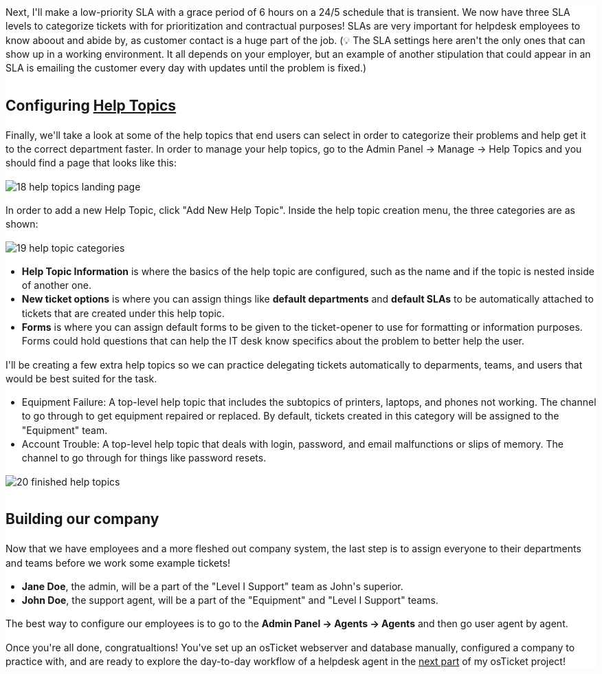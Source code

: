 Next, I'll make a low-priority SLA with a grace period of 6 hours on a 24/5 schedule that is transient. We now have three SLA levels to categorize tickets with for prioritization and contractual purposes! SLAs are very important for helpdesk employees to know aboout and abide by, as customer contact is a huge part of the job. (💡 The SLA settings here aren't the only ones that can show up in a working environment. It all depends on your employer, but an example of another stipulation that could appear in an SLA is emailing the customer every day with updates until the problem is fixed.)

## Configuring [Help Topics](https://docs.osticket.com/en/latest/Admin/Manage/Help%20Topic.html)

Finally, we'll take a look at some of the help topics that end users can select in order to categorize their problems and help get it to the correct department faster. In order to manage your help topics, go to the Admin Panel -> Manage -> Help Topics and you should find a page that looks like this:

![18  help topics landing page](https://github.com/user-attachments/assets/68991cb8-6aaa-4f80-8a62-9f1bef00178c)

In order to add a new Help Topic, click "Add New Help Topic". Inside the help topic creation menu, the three categories are as shown:

![19  help topic categories](https://github.com/user-attachments/assets/91349986-a114-4e8c-aa33-98e885d4a207)

- **Help Topic Information** is where the basics of the help topic are configured, such as the name and if the topic is nested inside of another one.
- **New ticket options** is where you can assign things like **default departments** and **default SLAs** to be automatically attached to tickets that are created under this help topic.
- **Forms** is where you can assign default forms to be given to the ticket-opener to use for formatting or information purposes. Forms could hold questions that can help the IT desk know specifics about the problem to better help the user.

I'll be creating a few extra help topics so we can practice delegating tickets automatically to deparments, teams, and users that would be best suited for the task.
- Equipment Failure: A top-level help topic that includes the subtopics of printers, laptops, and phones not working. The channel to go through to get equipment repaired or replaced. By default, tickets created in this category will be assigned to the "Equipment" team.
- Account Trouble: A top-level help topic that deals with login, password, and email malfunctions or slips of memory. The channel to go through for things like password resets.

![20  finished help topics](https://github.com/user-attachments/assets/aca1caef-1f95-44ad-ad94-118141f8e9f0)

## Building our company

Now that we have employees and a more fleshed out company system, the last step is to assign everyone to their departments and teams before we work some example tickets!

- **Jane Doe**, the admin, will be a part of the "Level I Support" team as John's superior.
- **John Doe**, the support agent, will be a part of the "Equipment" and "Level I Support" teams.

The best way to configure our employees is to go to the **Admin Panel -> Agents -> Agents** and then go user agent by agent.

Once you're all done, congratualtions! You've set up an osTicket webserver and database manually, configured a company to practice with, and are ready to explore the day-to-day workflow of a helpdesk agent in the [next part](https://github.com/grrob015/osticket-examples) of my osTicket project!

